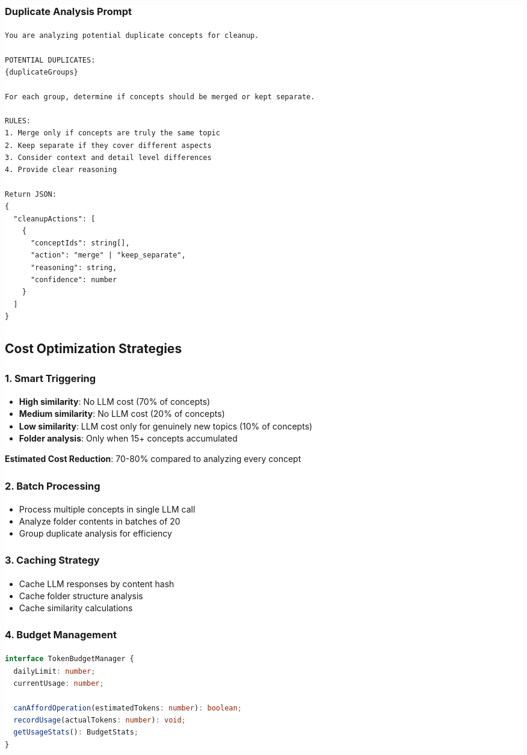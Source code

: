 ### Duplicate Analysis Prompt
```
You are analyzing potential duplicate concepts for cleanup.

POTENTIAL DUPLICATES:
{duplicateGroups}

For each group, determine if concepts should be merged or kept separate.

RULES:
1. Merge only if concepts are truly the same topic
2. Keep separate if they cover different aspects
3. Consider context and detail level differences
4. Provide clear reasoning

Return JSON:
{
  "cleanupActions": [
    {
      "conceptIds": string[],
      "action": "merge" | "keep_separate",
      "reasoning": string,
      "confidence": number
    }
  ]
}
```

## Cost Optimization Strategies

### 1. Smart Triggering
- **High similarity**: No LLM cost (70% of concepts)
- **Medium similarity**: No LLM cost (20% of concepts)
- **Low similarity**: LLM cost only for genuinely new topics (10% of concepts)
- **Folder analysis**: Only when 15+ concepts accumulated

**Estimated Cost Reduction**: 70-80% compared to analyzing every concept

### 2. Batch Processing
- Process multiple concepts in single LLM call
- Analyze folder contents in batches of 20
- Group duplicate analysis for efficiency

### 3. Caching Strategy
- Cache LLM responses by content hash
- Cache folder structure analysis
- Cache similarity calculations

### 4. Budget Management
```typescript
interface TokenBudgetManager {
  dailyLimit: number;
  currentUsage: number;
  
  canAffordOperation(estimatedTokens: number): boolean;
  recordUsage(actualTokens: number): void;
  getUsageStats(): BudgetStats;
}
```
